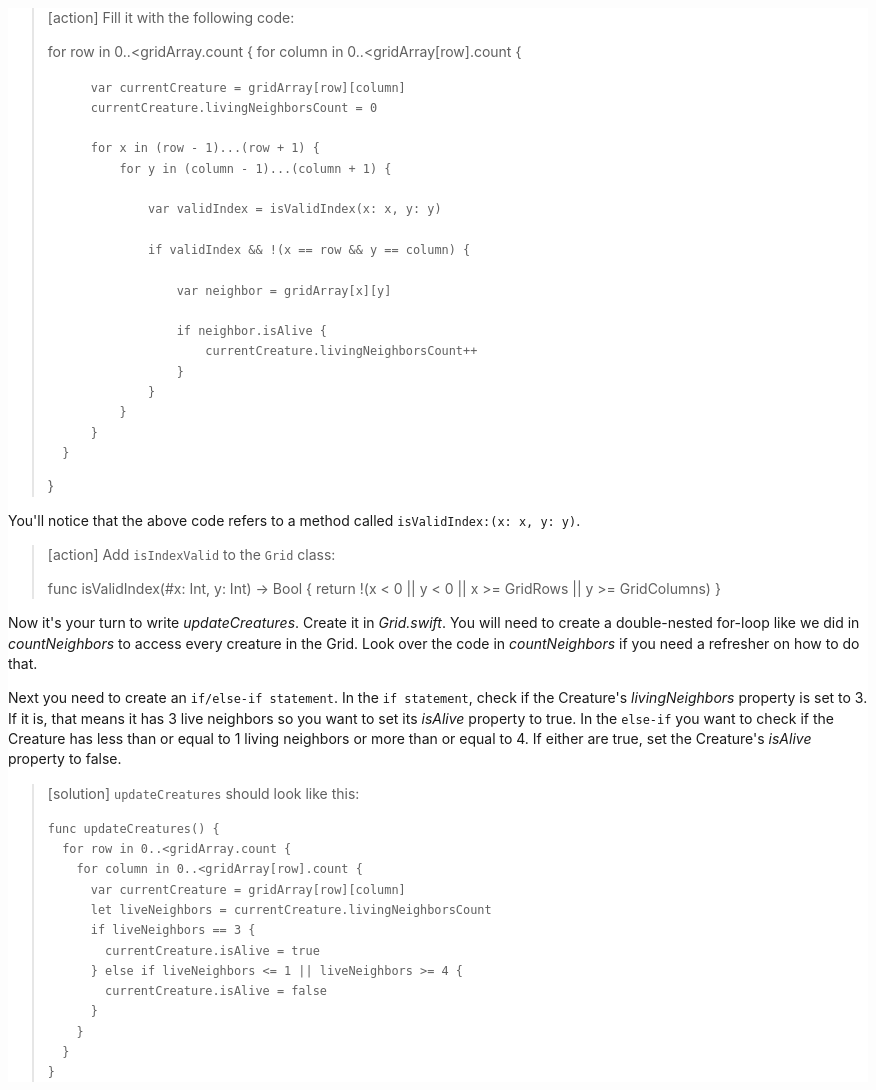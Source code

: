 > [action]
> Fill it with the following code:
>
> 	for row in 0..<gridArray.count {
>	 	for column in 0..<gridArray[row].count {
>
>	 		var currentCreature = gridArray[row][column]
>	 		currentCreature.livingNeighborsCount = 0
>
>	 		for x in (row - 1)...(row + 1) {
>	 			for y in (column - 1)...(column + 1) {
>
>	 				var validIndex = isValidIndex(x: x, y: y)
>
>	 				if validIndex && !(x == row && y == column) {
>
>	 					var neighbor = gridArray[x][y]
>
>	 					if neighbor.isAlive {
>	 						currentCreature.livingNeighborsCount++
>	 					}
>	 				}
>	 			}
>	 		}
>	 	}
>	 }

You'll notice that the above code refers to a method called `isValidIndex:(x: x, y: y)`.

> [action]
> Add `isIndexValid` to the `Grid` class:
>
>	 func isValidIndex(#x: Int, y: Int) -> Bool {
>	 	return !(x < 0 || y < 0 || x >= GridRows || y >= GridColumns)
>	 }

Now it's your turn to write *updateCreatures*. Create it in *Grid.swift*. You will need to create a double-nested for-loop like we did in *countNeighbors* to access every creature in the Grid. Look over the code in *countNeighbors* if you need a refresher on how to do that.

Next you need to create an `if/else-if statement`. In the `if statement`, check if the Creature's *livingNeighbors* property is set to 3. If it is, that means it has 3 live neighbors so you want to set its *isAlive* property to true. In the `else-if` you want to check if the Creature has less than or equal to 1 living neighbors or more than or equal to 4. If either are true, set the Creature's *isAlive* property to false.

> [solution]
> `updateCreatures` should look like this:
>
>     func updateCreatures() {
>       for row in 0..<gridArray.count {
>         for column in 0..<gridArray[row].count {
>           var currentCreature = gridArray[row][column]
>           let liveNeighbors = currentCreature.livingNeighborsCount
>           if liveNeighbors == 3 {
>             currentCreature.isAlive = true
>           } else if liveNeighbors <= 1 || liveNeighbors >= 4 {
>             currentCreature.isAlive = false
>           }
>         }
>       }
>     }
